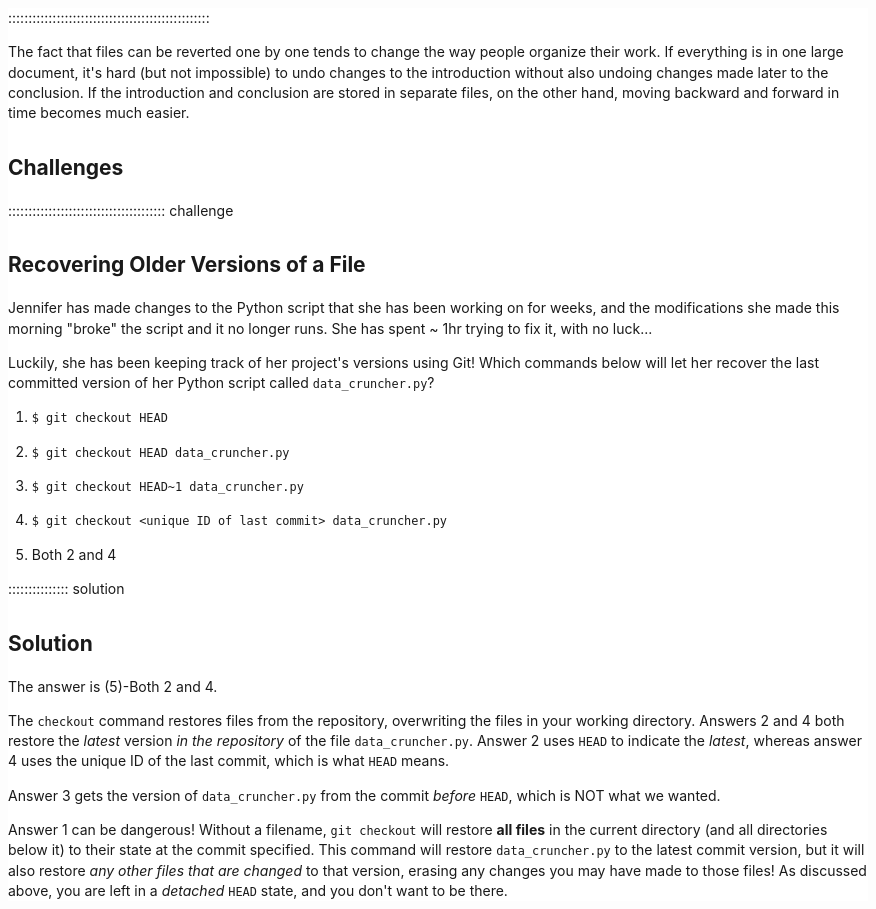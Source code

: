 ::::::::::::::::::::::::::::::::::::::::::::::::::

The fact that files can be reverted one by one
tends to change the way people organize their work.
If everything is in one large document,
it's hard (but not impossible) to undo changes to the introduction
without also undoing changes made later to the conclusion.
If the introduction and conclusion are stored in separate files,
on the other hand,
moving backward and forward in time becomes much easier.

## Challenges

:::::::::::::::::::::::::::::::::::::::  challenge

## Recovering Older Versions of a File

Jennifer has made changes to the Python script that she has been working on for weeks, and the
modifications she made this morning "broke" the script and it no longer runs. She has spent
\~ 1hr trying to fix it, with no luck...

Luckily, she has been keeping track of her project's versions using Git! Which commands below will
let her recover the last committed version of her Python script called
`data_cruncher.py`?

1. `$ git checkout HEAD`

2. `$ git checkout HEAD data_cruncher.py`

3. `$ git checkout HEAD~1 data_cruncher.py`

4. `$ git checkout <unique ID of last commit> data_cruncher.py`

5. Both 2 and 4

:::::::::::::::  solution

## Solution

The answer is (5)-Both 2 and 4.

The `checkout` command restores files from the repository, overwriting the files in your working
directory. Answers 2 and 4 both restore the *latest* version *in the repository* of the file
`data_cruncher.py`. Answer 2 uses `HEAD` to indicate the *latest*, whereas answer 4 uses the
unique ID of the last commit, which is what `HEAD` means.

Answer 3 gets the version of `data_cruncher.py` from the commit *before* `HEAD`, which is NOT
what we wanted.

Answer 1 can be dangerous! Without a filename, `git checkout` will restore **all files**
in the current directory (and all directories below it) to their state at the commit specified.
This command will restore `data_cruncher.py` to the latest commit version, but it will also
restore *any other files that are changed* to that version, erasing any changes you may
have made to those files!
As discussed above, you are left in a *detached* `HEAD` state, and you don't want to be there.
